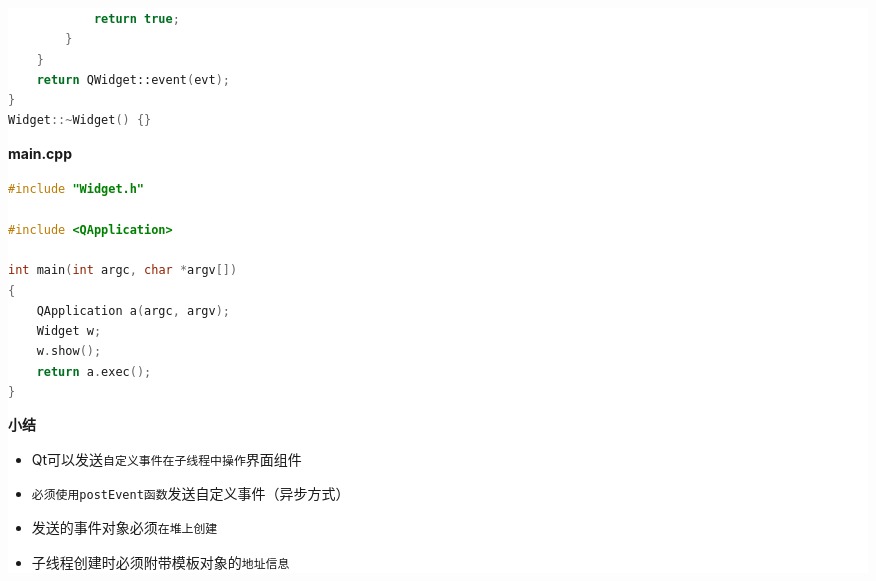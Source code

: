 ```cpp
            return true;
        }
    }
    return QWidget::event(evt);
}
Widget::~Widget() {}
```

**main.cpp**

```cpp
#include "Widget.h"

#include <QApplication>

int main(int argc, char *argv[])
{
    QApplication a(argc, argv);
    Widget w;
    w.show();
    return a.exec();
}
```



**小结**

- Qt可以发送`自定义事件在子线程中操作`界面组件

- `必须使用postEvent函数`发送自定义事件（异步方式）
- 发送的事件对象必须`在堆上创建`

- 子线程创建时必须附带模板对象的`地址信息`
